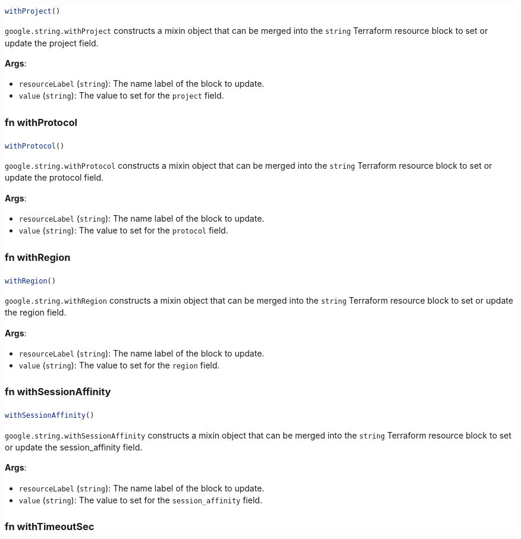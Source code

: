 ```ts
withProject()
```

`google.string.withProject` constructs a mixin object that can be merged into the `string`
Terraform resource block to set or update the project field.



**Args**:
  - `resourceLabel` (`string`): The name label of the block to update.
  - `value` (`string`): The value to set for the `project` field.


### fn withProtocol

```ts
withProtocol()
```

`google.string.withProtocol` constructs a mixin object that can be merged into the `string`
Terraform resource block to set or update the protocol field.



**Args**:
  - `resourceLabel` (`string`): The name label of the block to update.
  - `value` (`string`): The value to set for the `protocol` field.


### fn withRegion

```ts
withRegion()
```

`google.string.withRegion` constructs a mixin object that can be merged into the `string`
Terraform resource block to set or update the region field.



**Args**:
  - `resourceLabel` (`string`): The name label of the block to update.
  - `value` (`string`): The value to set for the `region` field.


### fn withSessionAffinity

```ts
withSessionAffinity()
```

`google.string.withSessionAffinity` constructs a mixin object that can be merged into the `string`
Terraform resource block to set or update the session_affinity field.



**Args**:
  - `resourceLabel` (`string`): The name label of the block to update.
  - `value` (`string`): The value to set for the `session_affinity` field.


### fn withTimeoutSec
